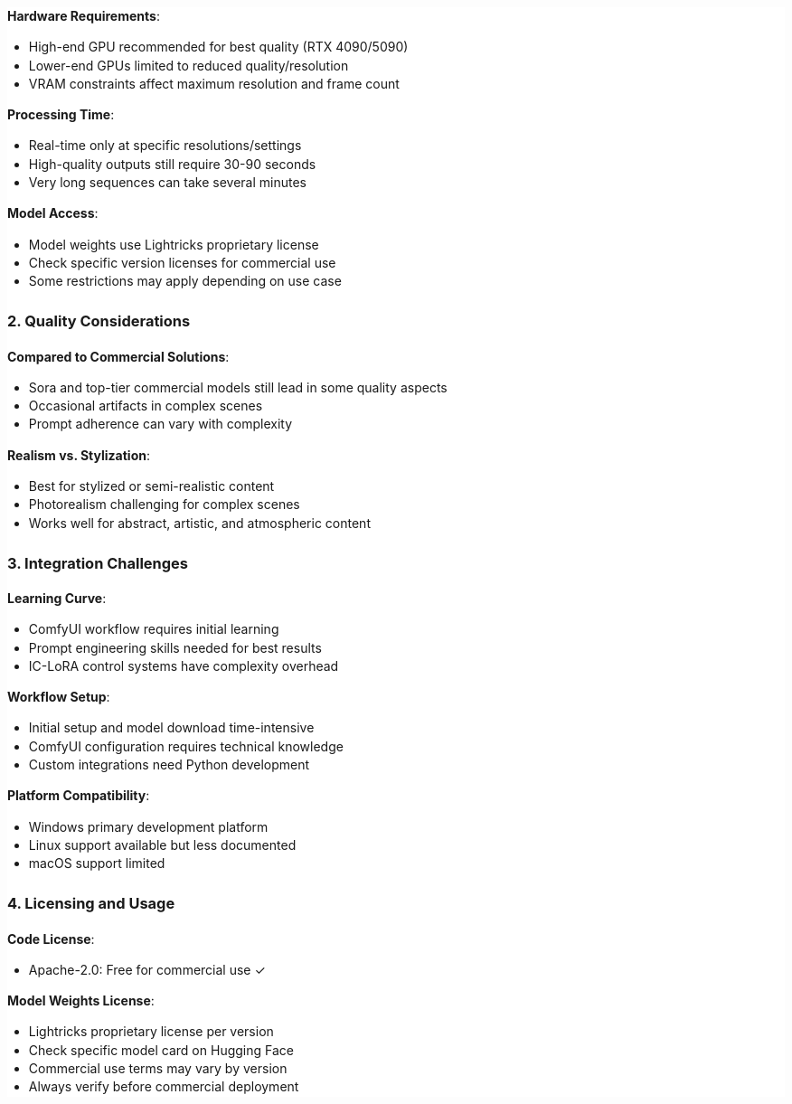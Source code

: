 **Hardware Requirements**:
- High-end GPU recommended for best quality (RTX 4090/5090)
- Lower-end GPUs limited to reduced quality/resolution
- VRAM constraints affect maximum resolution and frame count

**Processing Time**:
- Real-time only at specific resolutions/settings
- High-quality outputs still require 30-90 seconds
- Very long sequences can take several minutes

**Model Access**:
- Model weights use Lightricks proprietary license
- Check specific version licenses for commercial use
- Some restrictions may apply depending on use case

### 2. Quality Considerations

**Compared to Commercial Solutions**:
- Sora and top-tier commercial models still lead in some quality aspects
- Occasional artifacts in complex scenes
- Prompt adherence can vary with complexity

**Realism vs. Stylization**:
- Best for stylized or semi-realistic content
- Photorealism challenging for complex scenes
- Works well for abstract, artistic, and atmospheric content

### 3. Integration Challenges

**Learning Curve**:
- ComfyUI workflow requires initial learning
- Prompt engineering skills needed for best results
- IC-LoRA control systems have complexity overhead

**Workflow Setup**:
- Initial setup and model download time-intensive
- ComfyUI configuration requires technical knowledge
- Custom integrations need Python development

**Platform Compatibility**:
- Windows primary development platform
- Linux support available but less documented
- macOS support limited

### 4. Licensing and Usage

**Code License**:
- Apache-2.0: Free for commercial use ✓

**Model Weights License**:
- Lightricks proprietary license per version
- Check specific model card on Hugging Face
- Commercial use terms may vary by version
- Always verify before commercial deployment
